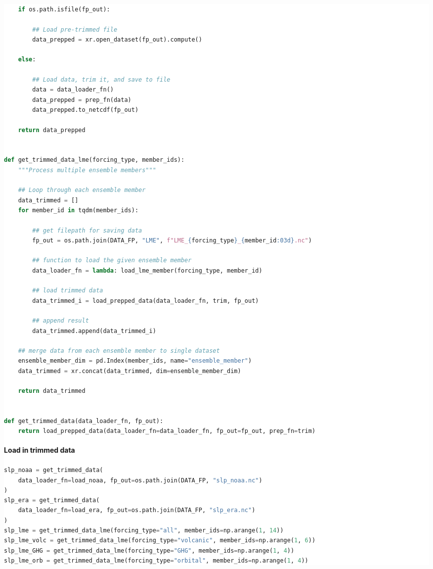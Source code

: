 ```python
    if os.path.isfile(fp_out):

        ## Load pre-trimmed file
        data_prepped = xr.open_dataset(fp_out).compute()

    else:

        ## Load data, trim it, and save to file
        data = data_loader_fn()
        data_prepped = prep_fn(data)
        data_prepped.to_netcdf(fp_out)

    return data_prepped


def get_trimmed_data_lme(forcing_type, member_ids):
    """Process multiple ensemble members"""

    ## Loop through each ensemble member
    data_trimmed = []
    for member_id in tqdm(member_ids):

        ## get filepath for saving data
        fp_out = os.path.join(DATA_FP, "LME", f"LME_{forcing_type}_{member_id:03d}.nc")

        ## function to load the given ensemble member
        data_loader_fn = lambda: load_lme_member(forcing_type, member_id)

        ## load trimmed data
        data_trimmed_i = load_prepped_data(data_loader_fn, trim, fp_out)

        ## append result
        data_trimmed.append(data_trimmed_i)

    ## merge data from each ensemble member to single dataset
    ensemble_member_dim = pd.Index(member_ids, name="ensemble_member")
    data_trimmed = xr.concat(data_trimmed, dim=ensemble_member_dim)

    return data_trimmed


def get_trimmed_data(data_loader_fn, fp_out):
    return load_prepped_data(data_loader_fn=data_loader_fn, fp_out=fp_out, prep_fn=trim)
```

#### Load in trimmed data


```python
slp_noaa = get_trimmed_data(
    data_loader_fn=load_noaa, fp_out=os.path.join(DATA_FP, "slp_noaa.nc")
)
slp_era = get_trimmed_data(
    data_loader_fn=load_era, fp_out=os.path.join(DATA_FP, "slp_era.nc")
)
slp_lme = get_trimmed_data_lme(forcing_type="all", member_ids=np.arange(1, 14))
slp_lme_volc = get_trimmed_data_lme(forcing_type="volcanic", member_ids=np.arange(1, 6))
slp_lme_GHG = get_trimmed_data_lme(forcing_type="GHG", member_ids=np.arange(1, 4))
slp_lme_orb = get_trimmed_data_lme(forcing_type="orbital", member_ids=np.arange(1, 4))
```
